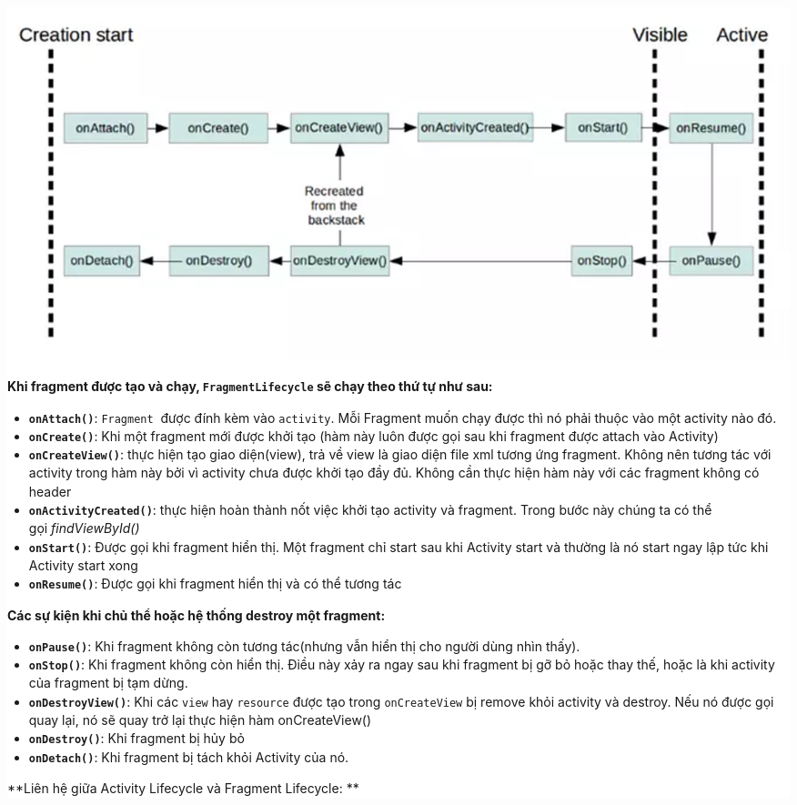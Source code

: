 ![alt text](image/image31.png)

**Khi fragment được tạo và chạy, `FragmentLifecycle` sẽ chạy theo thứ tự như sau:**

- **`onAttach()`**: `Fragment`  được đính kèm vào `activity`. Mỗi Fragment muốn chạy được thì nó phải thuộc vào một activity nào đó.
- **`onCreate()`**: Khi một fragment mới được khởi tạo (hàm này luôn được gọi sau khi fragment được attach vào Activity)
- **`onCreateView()`**: thực hiện tạo giao diện(view), trả về view là giao diện file xml tương ứng fragment. Không nên tương tác với activity trong hàm này bởi vì activity chưa được khởi tạo đầy đủ. Không cần thực hiện hàm này với các fragment không có header
- **`onActivityCreated()`**: thực hiện hoàn thành nốt việc khởi tạo activity và fragment. Trong bước này chúng ta có thể gọi *findViewById()*
- **`onStart()`**: Được gọi khi fragment hiển thị. Một fragment chỉ start sau khi Activity start và thường là nó start ngay lập tức khi Activity start xong
- **`onResume()`**: Được gọi khi fragment hiển thị và có thể tương tác

**Các sự kiện khi chủ thể hoặc hệ thống destroy một fragment:**

- **`onPause()`**: Khi fragment không còn tương tác(nhưng vẫn hiển thị cho người dùng nhìn thấy).
- **`onStop()`**: Khi fragment không còn hiển thị. Điều này xảy ra ngay sau khi fragment bị gỡ bỏ hoặc thay thế, hoặc là khi activity của fragment bị tạm dừng.
- **`onDestroyView()`**: Khi các `view` hay `resource` được tạo trong `onCreateView` bị remove khỏi activity và destroy. Nếu nó được gọi quay lại, nó sẽ quay trở lại thực hiện hàm onCreateView()
- **`onDestroy()`**: Khi fragment bị hủy bỏ
- **`onDetach()`**: Khi fragment bị tách khỏi Activity của nó.

**Liên hệ giữa Activity Lifecycle và Fragment Lifecycle: **

